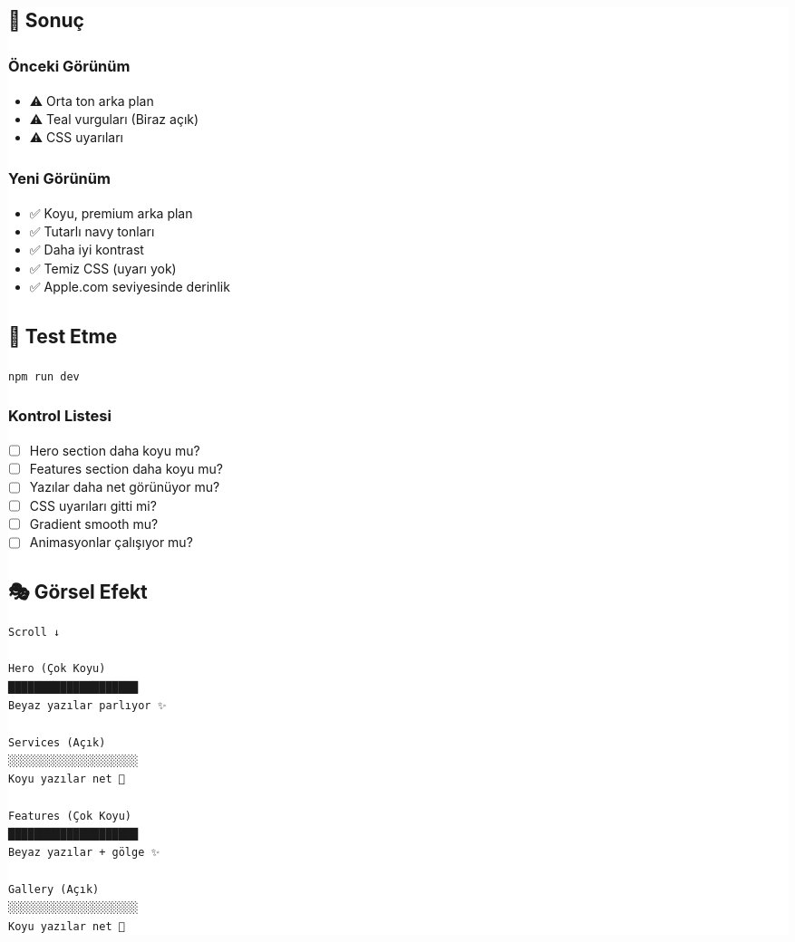 ## 🚀 Sonuç

### Önceki Görünüm
- ⚠️ Orta ton arka plan
- ⚠️ Teal vurguları (Biraz açık)
- ⚠️ CSS uyarıları

### Yeni Görünüm
- ✅ Koyu, premium arka plan
- ✅ Tutarlı navy tonları
- ✅ Daha iyi kontrast
- ✅ Temiz CSS (uyarı yok)
- ✅ Apple.com seviyesinde derinlik

## 📱 Test Etme

```bash
npm run dev
```

### Kontrol Listesi
- [ ] Hero section daha koyu mu?
- [ ] Features section daha koyu mu?
- [ ] Yazılar daha net görünüyor mu?
- [ ] CSS uyarıları gitti mi?
- [ ] Gradient smooth mu?
- [ ] Animasyonlar çalışıyor mu?

## 🎭 Görsel Efekt

```
Scroll ↓

Hero (Çok Koyu)
████████████████████
Beyaz yazılar parlıyor ✨

Services (Açık)
░░░░░░░░░░░░░░░░░░░░
Koyu yazılar net 📝

Features (Çok Koyu)
████████████████████
Beyaz yazılar + gölge ✨

Gallery (Açık)
░░░░░░░░░░░░░░░░░░░░
Koyu yazılar net 📝
```
